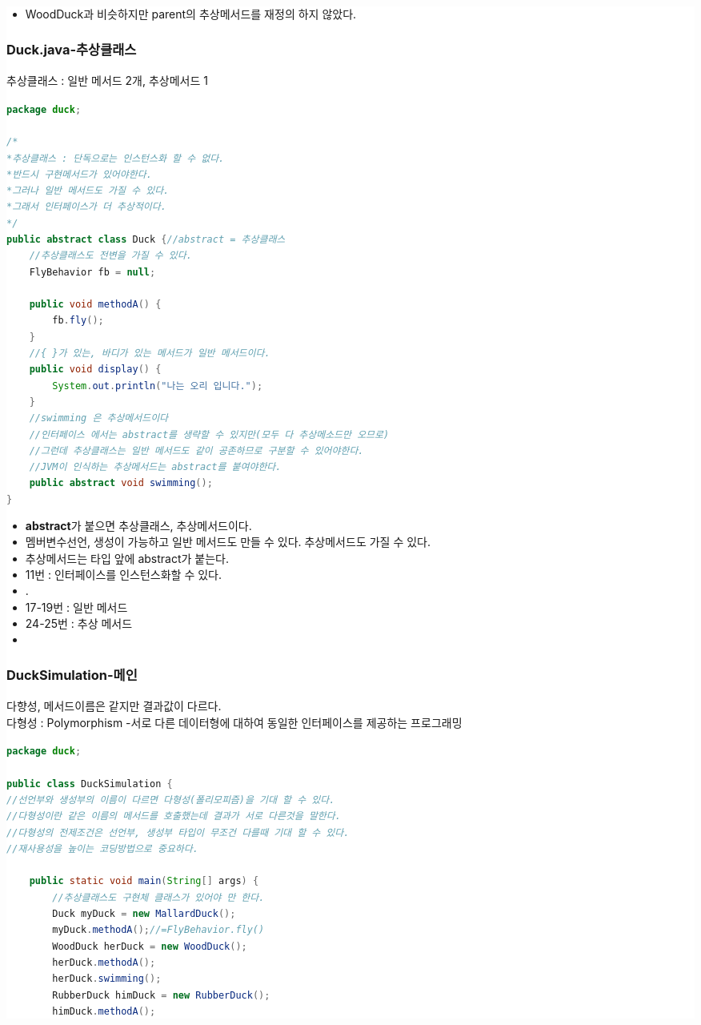 * WoodDuck과 비슷하지만 parent의 추상메서드를 재정의 하지 않았다.

### Duck.java-추상클래스

추상클래스 : 일반 메서드 2개, 추상메서드 1

```java
package duck;

/*
*추상클래스 : 단독으로는 인스턴스화 할 수 없다.
*반드시 구현메서드가 있어야한다.
*그러나 일반 메서드도 가질 수 있다.
*그래서 인터페이스가 더 추상적이다.
*/
public abstract class Duck {//abstract = 추상클래스
	//추상클래스도 전변을 가질 수 있다.
	FlyBehavior fb = null;
	
	public void methodA() {
		fb.fly();
	}
	//{ }가 있는, 바디가 있는 메서드가 일반 메서드이다.
	public void display() {
		System.out.println("나는 오리 입니다.");
	}	
	//swimming 은 추상메서드이다
	//인터페이스 에서는 abstract를 생략할 수 있지만(모두 다 추상메소드만 오므로)
	//그런데 추상클래스는 일반 메서드도 같이 공존하므로 구분할 수 있어야한다.
	//JVM이 인식하는 추상메서드는 abstract를 붙여야한다.
	public abstract void swimming();
}
```

* **abstract**가 붙으면 추상클래스, 추상메서드이다.
* 멤버변수선언, 생성이 가능하고 일반 메서드도 만들 수 있다. 추상메서드도 가질 수 있다.
* 추상메서드는 타입 앞에 abstract가 붙는다.
* 11번 : 인터페이스를 인스턴스화할 수 있다.
* .
* 17-19번 : 일반 메서드
* 24-25번 : 추상 메서드
* 
### DuckSimulation-메인

다향성, 메서드이름은 같지만 결과값이 다르다.   
다형성 : Polymorphism -서로 다른 데이터형에 대하여 동일한 인터페이스를 제공하는 프로그래밍

```java
package duck;

public class DuckSimulation {
//선언부와 생성부의 이름이 다르면 다형성(폴리모피즘)을 기대 할 수 있다.
//다형성이란 같은 이름의 메서드를 호출했는데 결과가 서로 다른것을 말한다.
//다형성의 전제조건은 선언부, 생성부 타입이 무조건 다를때 기대 할 수 있다.
//재사용성을 높이는 코딩방법으로 중요하다.
	
	public static void main(String[] args) {
		//추상클래스도 구현체 클래스가 있어야 만 한다.
		Duck myDuck = new MallardDuck();
		myDuck.methodA();//=FlyBehavior.fly()
		WoodDuck herDuck = new WoodDuck();
		herDuck.methodA();
		herDuck.swimming();
		RubberDuck himDuck = new RubberDuck();
		himDuck.methodA();
```